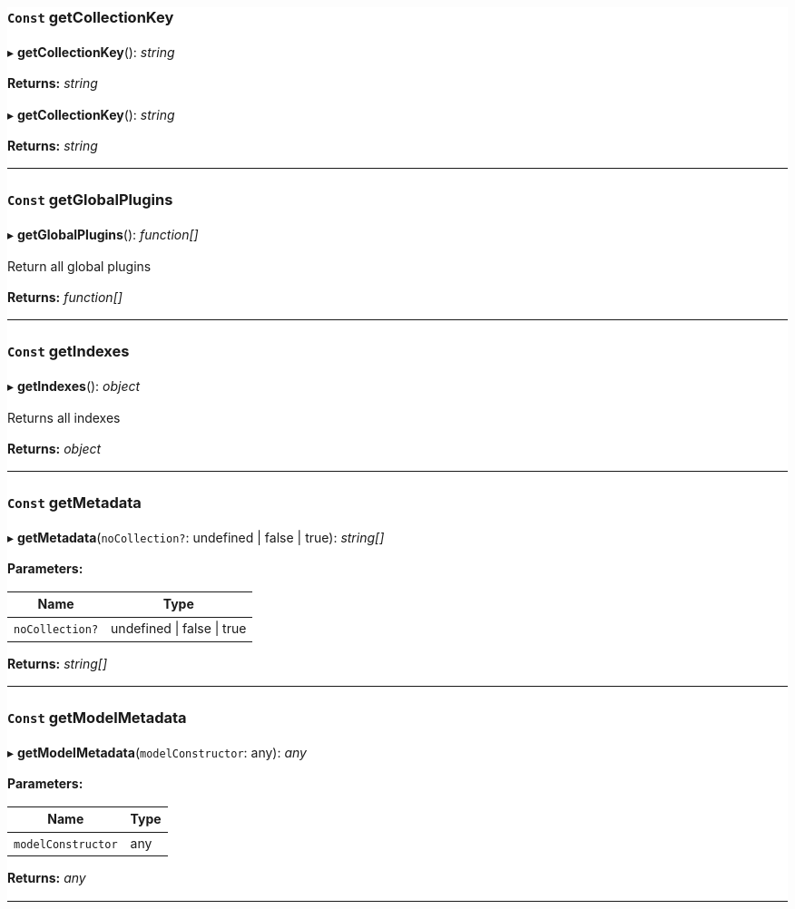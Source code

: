 ### `Const` getCollectionKey

▸ **getCollectionKey**(): *string*

**Returns:** *string*

▸ **getCollectionKey**(): *string*

**Returns:** *string*

___

### `Const` getGlobalPlugins

▸ **getGlobalPlugins**(): *function[]*

Return all global plugins

**Returns:** *function[]*

___

### `Const` getIndexes

▸ **getIndexes**(): *object*

Returns all indexes

**Returns:** *object*

___

### `Const` getMetadata

▸ **getMetadata**(`noCollection?`: undefined | false | true): *string[]*

**Parameters:**

Name | Type |
------ | ------ |
`noCollection?` | undefined &#124; false &#124; true |

**Returns:** *string[]*

___

### `Const` getModelMetadata

▸ **getModelMetadata**(`modelConstructor`: any): *any*

**Parameters:**

Name | Type |
------ | ------ |
`modelConstructor` | any |

**Returns:** *any*

___
